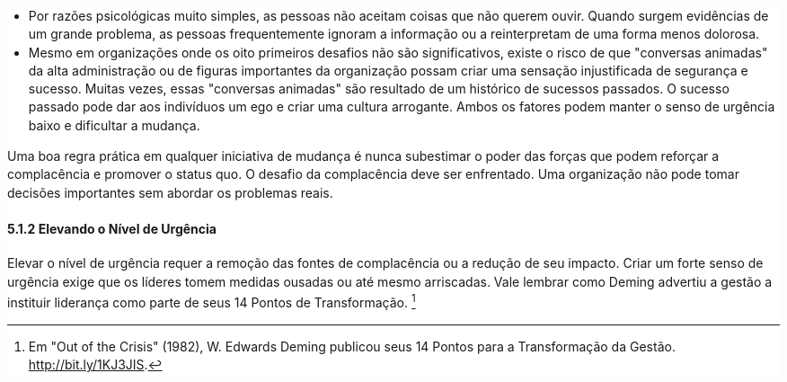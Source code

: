 * Por razões psicológicas muito simples, as pessoas não aceitam coisas que não querem ouvir. Quando surgem evidências de um grande problema, as pessoas frequentemente ignoram a informação ou a reinterpretam de uma forma menos dolorosa.
* Mesmo em organizações onde os oito primeiros desafios não são significativos, existe o risco de que "conversas animadas" da alta administração ou de figuras importantes da organização possam criar uma sensação injustificada de segurança e sucesso. Muitas vezes, essas "conversas animadas" são resultado de um histórico de sucessos passados. O sucesso passado pode dar aos indivíduos um ego e criar uma cultura arrogante. Ambos os fatores podem manter o senso de urgência baixo e dificultar a mudança.

Uma boa regra prática em qualquer iniciativa de mudança é nunca subestimar o poder das forças que podem reforçar a complacência e promover o status quo. O desafio da complacência deve ser enfrentado. Uma organização não pode tomar decisões importantes sem abordar os problemas reais.

#### 5.1.2 Elevando o Nível de Urgência

Elevar o nível de urgência requer a remoção das fontes de complacência ou a redução de seu impacto. Criar um forte senso de urgência exige que os líderes tomem medidas ousadas ou até mesmo arriscadas. Vale lembrar como Deming advertiu a gestão a instituir liderança como parte de seus 14 Pontos de Transformação. [^104]


[^104]: Em "Out of the Crisis" (1982), W. Edwards Deming publicou seus 14 Pontos para a Transformação da Gestão. http://bit.ly/1KJ3JIS.
[^105]: © 2014 Daragh O Brien. Usado com permissão.